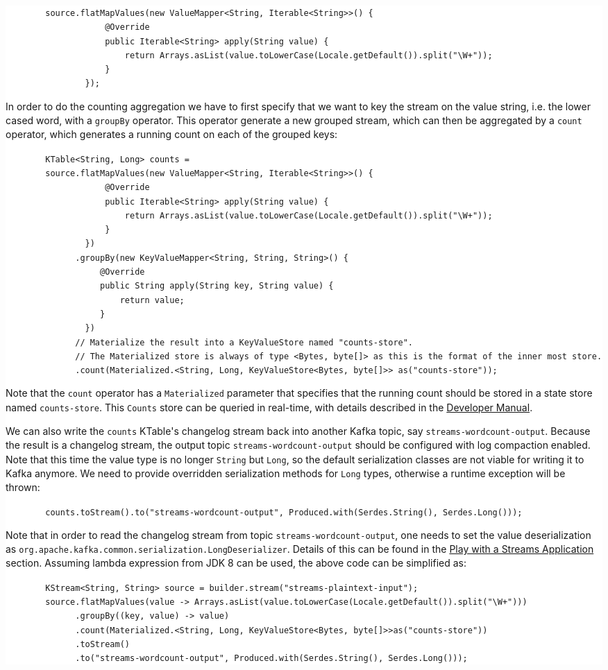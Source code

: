             source.flatMapValues(new ValueMapper<String, Iterable<String>>() {
                        @Override
                        public Iterable<String> apply(String value) {
                            return Arrays.asList(value.toLowerCase(Locale.getDefault()).split("\W+"));
                        }
                    });
        

In order to do the counting aggregation we have to first specify that we want to key the stream on the value string, i.e. the lower cased word, with a `groupBy` operator. This operator generate a new grouped stream, which can then be aggregated by a `count` operator, which generates a running count on each of the grouped keys: 
    
    
            KTable<String, Long> counts =
            source.flatMapValues(new ValueMapper<String, Iterable<String>>() {
                        @Override
                        public Iterable<String> apply(String value) {
                            return Arrays.asList(value.toLowerCase(Locale.getDefault()).split("\W+"));
                        }
                    })
                  .groupBy(new KeyValueMapper<String, String, String>() {
                       @Override
                       public String apply(String key, String value) {
                           return value;
                       }
                    })
                  // Materialize the result into a KeyValueStore named "counts-store".
                  // The Materialized store is always of type <Bytes, byte[]> as this is the format of the inner most store.
                  .count(Materialized.<String, Long, KeyValueStore<Bytes, byte[]>> as("counts-store"));
        

Note that the `count` operator has a `Materialized` parameter that specifies that the running count should be stored in a state store named `counts-store`. This `Counts` store can be queried in real-time, with details described in the [Developer Manual](/10/streams/developer-guide/interactive-queries.html). 

We can also write the `counts` KTable's changelog stream back into another Kafka topic, say `streams-wordcount-output`. Because the result is a changelog stream, the output topic `streams-wordcount-output` should be configured with log compaction enabled. Note that this time the value type is no longer `String` but `Long`, so the default serialization classes are not viable for writing it to Kafka anymore. We need to provide overridden serialization methods for `Long` types, otherwise a runtime exception will be thrown: 
    
    
            counts.toStream().to("streams-wordcount-output", Produced.with(Serdes.String(), Serdes.Long()));
        

Note that in order to read the changelog stream from topic `streams-wordcount-output`, one needs to set the value deserialization as `org.apache.kafka.common.serialization.LongDeserializer`. Details of this can be found in the [Play with a Streams Application](/10/streams/quickstart) section. Assuming lambda expression from JDK 8 can be used, the above code can be simplified as: 
    
    
            KStream<String, String> source = builder.stream("streams-plaintext-input");
            source.flatMapValues(value -> Arrays.asList(value.toLowerCase(Locale.getDefault()).split("\W+")))
                  .groupBy((key, value) -> value)
                  .count(Materialized.<String, Long, KeyValueStore<Bytes, byte[]>>as("counts-store"))
                  .toStream()
                  .to("streams-wordcount-output", Produced.with(Serdes.String(), Serdes.Long()));
        